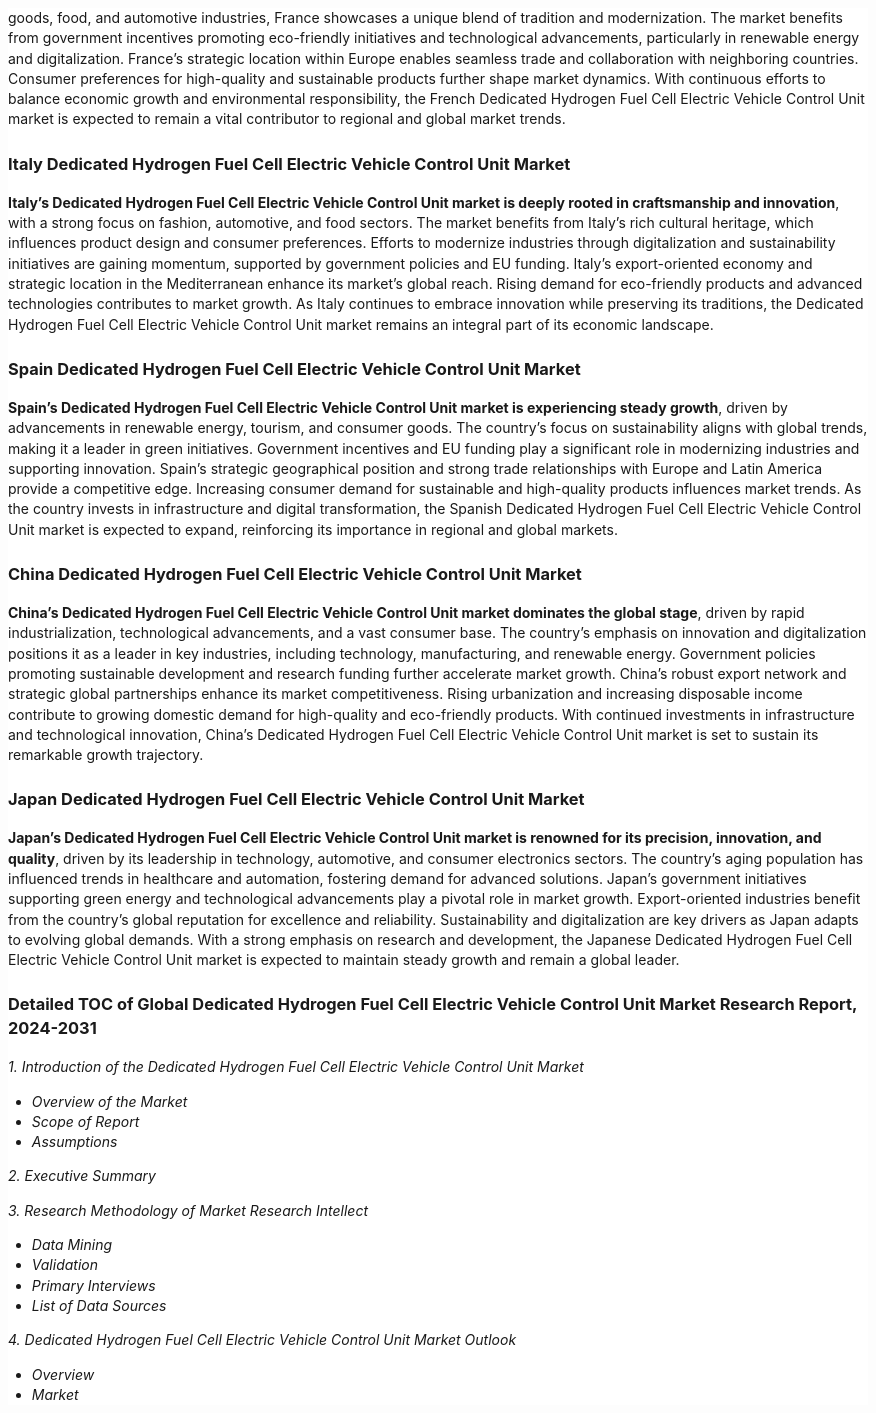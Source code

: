 goods, food, and automotive industries, France showcases a unique blend of tradition and modernization. The market benefits from government incentives promoting eco-friendly initiatives and technological advancements, particularly in renewable energy and digitalization. France&rsquo;s strategic location within Europe enables seamless trade and collaboration with neighboring countries. Consumer preferences for high-quality and sustainable products further shape market dynamics. With continuous efforts to balance economic growth and environmental responsibility, the French Dedicated Hydrogen Fuel Cell Electric Vehicle Control Unit market is expected to remain a vital contributor to regional and global market trends.</p><h3><strong>Italy Dedicated Hydrogen Fuel Cell Electric Vehicle Control Unit Market</strong></h3><p><strong>Italy&rsquo;s Dedicated Hydrogen Fuel Cell Electric Vehicle Control Unit market is deeply rooted in craftsmanship and innovation</strong>, with a strong focus on fashion, automotive, and food sectors. The market benefits from Italy&rsquo;s rich cultural heritage, which influences product design and consumer preferences. Efforts to modernize industries through digitalization and sustainability initiatives are gaining momentum, supported by government policies and EU funding. Italy&rsquo;s export-oriented economy and strategic location in the Mediterranean enhance its market&rsquo;s global reach. Rising demand for eco-friendly products and advanced technologies contributes to market growth. As Italy continues to embrace innovation while preserving its traditions, the Dedicated Hydrogen Fuel Cell Electric Vehicle Control Unit market remains an integral part of its economic landscape.</p><h3><strong>Spain Dedicated Hydrogen Fuel Cell Electric Vehicle Control Unit Market</strong></h3><p><strong>Spain&rsquo;s Dedicated Hydrogen Fuel Cell Electric Vehicle Control Unit market is experiencing steady growth</strong>, driven by advancements in renewable energy, tourism, and consumer goods. The country&rsquo;s focus on sustainability aligns with global trends, making it a leader in green initiatives. Government incentives and EU funding play a significant role in modernizing industries and supporting innovation. Spain&rsquo;s strategic geographical position and strong trade relationships with Europe and Latin America provide a competitive edge. Increasing consumer demand for sustainable and high-quality products influences market trends. As the country invests in infrastructure and digital transformation, the Spanish Dedicated Hydrogen Fuel Cell Electric Vehicle Control Unit market is expected to expand, reinforcing its importance in regional and global markets.</p><h3><strong>China Dedicated Hydrogen Fuel Cell Electric Vehicle Control Unit Market</strong></h3><p><strong>China&rsquo;s Dedicated Hydrogen Fuel Cell Electric Vehicle Control Unit market dominates the global stage</strong>, driven by rapid industrialization, technological advancements, and a vast consumer base. The country&rsquo;s emphasis on innovation and digitalization positions it as a leader in key industries, including technology, manufacturing, and renewable energy. Government policies promoting sustainable development and research funding further accelerate market growth. China&rsquo;s robust export network and strategic global partnerships enhance its market competitiveness. Rising urbanization and increasing disposable income contribute to growing domestic demand for high-quality and eco-friendly products. With continued investments in infrastructure and technological innovation, China&rsquo;s Dedicated Hydrogen Fuel Cell Electric Vehicle Control Unit market is set to sustain its remarkable growth trajectory.</p><h3><strong>Japan Dedicated Hydrogen Fuel Cell Electric Vehicle Control Unit Market</strong></h3><p><strong>Japan&rsquo;s Dedicated Hydrogen Fuel Cell Electric Vehicle Control Unit market is renowned for its precision, innovation, and quality</strong>, driven by its leadership in technology, automotive, and consumer electronics sectors. The country&rsquo;s aging population has influenced trends in healthcare and automation, fostering demand for advanced solutions. Japan&rsquo;s government initiatives supporting green energy and technological advancements play a pivotal role in market growth. Export-oriented industries benefit from the country&rsquo;s global reputation for excellence and reliability. Sustainability and digitalization are key drivers as Japan adapts to evolving global demands. With a strong emphasis on research and development, the Japanese Dedicated Hydrogen Fuel Cell Electric Vehicle Control Unit market is expected to maintain steady growth and remain a global leader.</p><h3><span class="">Detailed TOC of Global Dedicated Hydrogen Fuel Cell Electric Vehicle Control Unit Market Research Report, 2024-2031</span></h3><p><em><span class="font-[700]">1. Introduction of the Dedicated Hydrogen Fuel Cell Electric Vehicle Control Unit Market</span></em></p><ul><li><em><span class="">Overview of the Market</span></em></li><li><em><span class="">Scope of Report</span></em></li><li><em><span class="">Assumptions</span></em></li></ul><p><em><span class="font-[700]">2. Executive Summary</span></em></p><p><em><span class="font-[700]">3. Research Methodology of Market Research Intellect</span></em></p><ul><li><em><span class="">Data Mining</span></em></li><li><em><span class="">Validation</span></em></li><li><em><span class="">Primary Interviews</span></em></li><li><em><span class="">List of Data Sources</span></em></li></ul><p><em><span class="font-[700]">4. Dedicated Hydrogen Fuel Cell Electric Vehicle Control Unit Market Outlook</span></em></p><ul><li><em><span class="">Overview</span></em></li><li><em><span class="">Market
